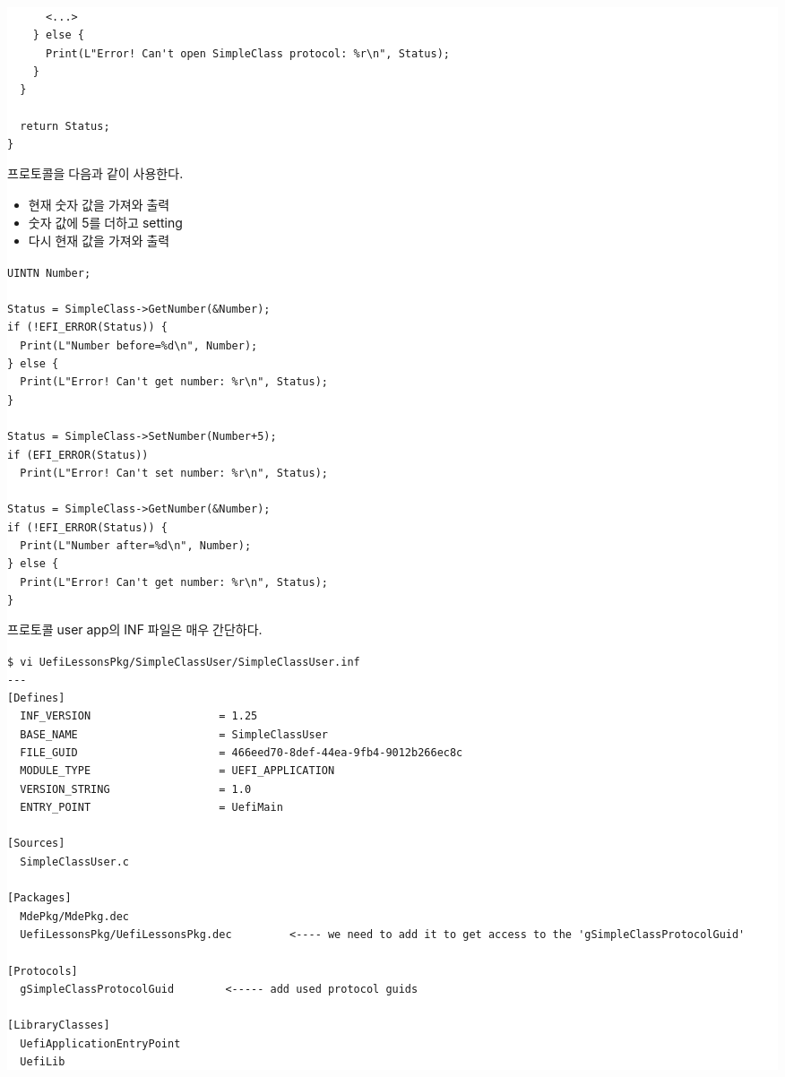 ```
      <...>
    } else {
      Print(L"Error! Can't open SimpleClass protocol: %r\n", Status);
    }
  }

  return Status;
}
```



&#x20;프로토콜을 다음과 같이 사용한다.

* 현재 숫자 값을 가져와 출력
* 숫자 값에 5를 더하고 setting
* 다시 현재 값을 가져와 출력

```
UINTN Number;

Status = SimpleClass->GetNumber(&Number);
if (!EFI_ERROR(Status)) {
  Print(L"Number before=%d\n", Number);
} else {
  Print(L"Error! Can't get number: %r\n", Status);
}

Status = SimpleClass->SetNumber(Number+5);
if (EFI_ERROR(Status))
  Print(L"Error! Can't set number: %r\n", Status);

Status = SimpleClass->GetNumber(&Number);
if (!EFI_ERROR(Status)) {
  Print(L"Number after=%d\n", Number);
} else {
  Print(L"Error! Can't get number: %r\n", Status);
}
```

&#x20;프로토콜 user app의 INF 파일은 매우 간단하다.

```
$ vi UefiLessonsPkg/SimpleClassUser/SimpleClassUser.inf
---
[Defines]
  INF_VERSION                    = 1.25
  BASE_NAME                      = SimpleClassUser
  FILE_GUID                      = 466eed70-8def-44ea-9fb4-9012b266ec8c
  MODULE_TYPE                    = UEFI_APPLICATION
  VERSION_STRING                 = 1.0
  ENTRY_POINT                    = UefiMain

[Sources]
  SimpleClassUser.c

[Packages]
  MdePkg/MdePkg.dec
  UefiLessonsPkg/UefiLessonsPkg.dec         <---- we need to add it to get access to the 'gSimpleClassProtocolGuid'

[Protocols]
  gSimpleClassProtocolGuid        <----- add used protocol guids

[LibraryClasses]
  UefiApplicationEntryPoint
  UefiLib
```